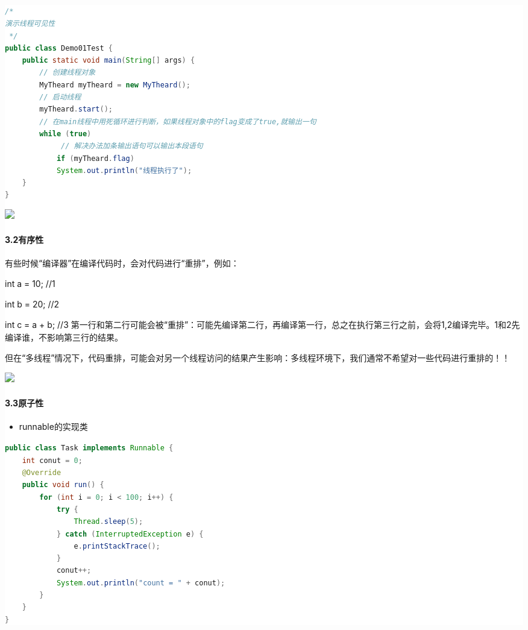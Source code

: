 ```java
/*
演示线程可见性
 */
public class Demo01Test {
    public static void main(String[] args) {
        // 创建线程对象
        MyTheard myTheard = new MyTheard();
        // 启动线程
        myTheard.start();
        // 在main线程中用死循环进行判断，如果线程对象中的flag变成了true,就输出一句
        while (true)
             // 解决办法加条输出语句可以输出本段语句
            if (myTheard.flag)
            System.out.println("线程执行了");
    }
}
```

![](https://p.pstatp.com/origin/fe47000284358f133120)



#### 3.2有序性

有些时候“编译器”在编译代码时，会对代码进行“重排”，例如： 

int a = 10; //1 

int b = 20; //2 

int c = a + b; //3
第一行和第二行可能会被“重排”：可能先编译第二行，再编译第一行，总之在执行第三行之前，会将1,2编译完毕。1和2先编译谁，不影响第三行的结果。

但在“多线程”情况下，代码重排，可能会对另一个线程访问的结果产生影响：多线程环境下，我们通常不希望对一些代码进行重排的！！

![](https://p.pstatp.com/origin/ff730000ef06cf05bc0b)

#### 3.3原子性

+ runnable的实现类

```java
public class Task implements Runnable {
    int conut = 0;
    @Override
    public void run() {
        for (int i = 0; i < 100; i++) {
            try {
                Thread.sleep(5);
            } catch (InterruptedException e) {
                e.printStackTrace();
            }
            conut++;
            System.out.println("count = " + conut);
        }
    }
}
```
